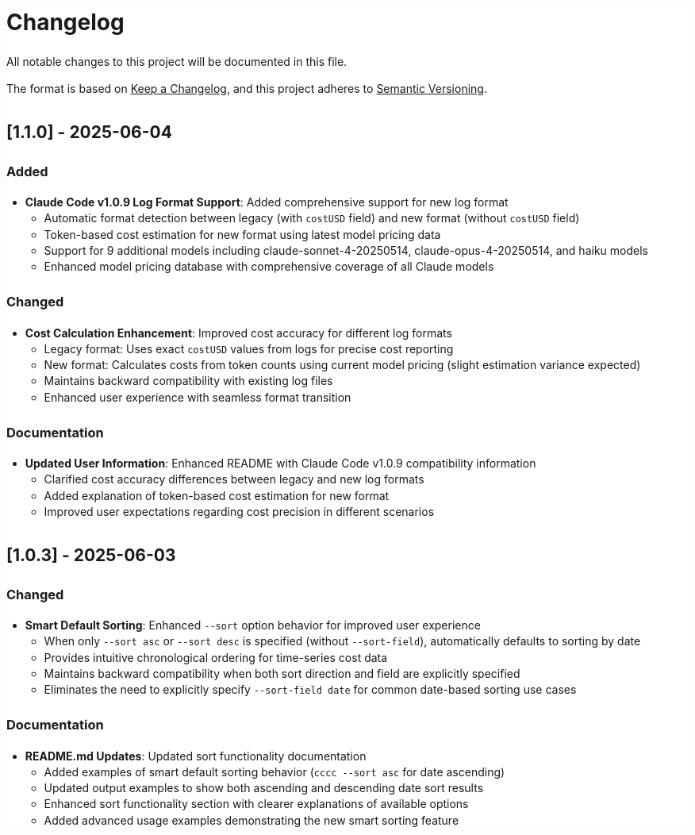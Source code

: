# Changelog

All notable changes to this project will be documented in this file.

The format is based on [Keep a Changelog](https://keepachangelog.com/en/1.0.0/),
and this project adheres to [Semantic Versioning](https://semver.org/spec/v2.0.0.html).

## [1.1.0] - 2025-06-04

### Added
- **Claude Code v1.0.9 Log Format Support**: Added comprehensive support for new log format
  - Automatic format detection between legacy (with `costUSD` field) and new format (without `costUSD` field)
  - Token-based cost estimation for new format using latest model pricing data
  - Support for 9 additional models including claude-sonnet-4-20250514, claude-opus-4-20250514, and haiku models
  - Enhanced model pricing database with comprehensive coverage of all Claude models

### Changed
- **Cost Calculation Enhancement**: Improved cost accuracy for different log formats
  - Legacy format: Uses exact `costUSD` values from logs for precise cost reporting
  - New format: Calculates costs from token counts using current model pricing (slight estimation variance expected)
  - Maintains backward compatibility with existing log files
  - Enhanced user experience with seamless format transition

### Documentation
- **Updated User Information**: Enhanced README with Claude Code v1.0.9 compatibility information
  - Clarified cost accuracy differences between legacy and new log formats
  - Added explanation of token-based cost estimation for new format
  - Improved user expectations regarding cost precision in different scenarios

## [1.0.3] - 2025-06-03

### Changed
- **Smart Default Sorting**: Enhanced `--sort` option behavior for improved user experience
  - When only `--sort asc` or `--sort desc` is specified (without `--sort-field`), automatically defaults to sorting by date
  - Provides intuitive chronological ordering for time-series cost data
  - Maintains backward compatibility when both sort direction and field are explicitly specified
  - Eliminates the need to explicitly specify `--sort-field date` for common date-based sorting use cases

### Documentation
- **README.md Updates**: Updated sort functionality documentation
  - Added examples of smart default sorting behavior (`cccc --sort asc` for date ascending)
  - Updated output examples to show both ascending and descending date sort results
  - Enhanced sort functionality section with clearer explanations of available options
  - Added advanced usage examples demonstrating the new smart sorting feature
